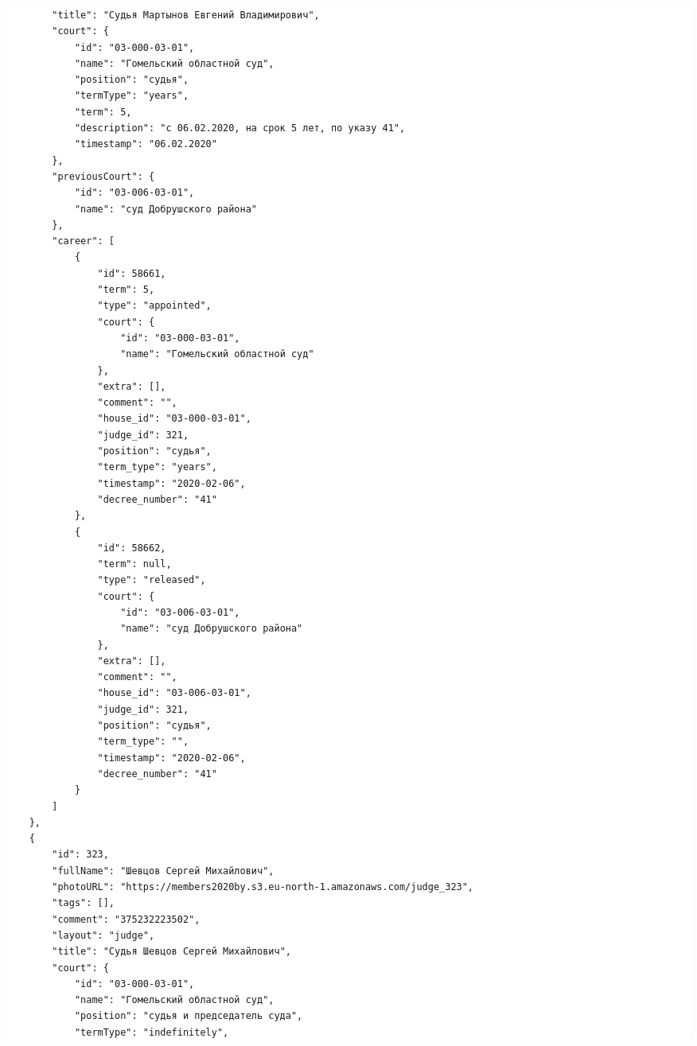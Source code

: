             "title": "Судья Мартынов Евгений Владимирович",
            "court": {
                "id": "03-000-03-01",
                "name": "Гомельский областной суд",
                "position": "судья",
                "termType": "years",
                "term": 5,
                "description": "c 06.02.2020, на срок 5 лет, по указу 41",
                "timestamp": "06.02.2020"
            },
            "previousCourt": {
                "id": "03-006-03-01",
                "name": "суд Добрушского района"
            },
            "career": [
                {
                    "id": 58661,
                    "term": 5,
                    "type": "appointed",
                    "court": {
                        "id": "03-000-03-01",
                        "name": "Гомельский областной суд"
                    },
                    "extra": [],
                    "comment": "",
                    "house_id": "03-000-03-01",
                    "judge_id": 321,
                    "position": "судья",
                    "term_type": "years",
                    "timestamp": "2020-02-06",
                    "decree_number": "41"
                },
                {
                    "id": 58662,
                    "term": null,
                    "type": "released",
                    "court": {
                        "id": "03-006-03-01",
                        "name": "суд Добрушского района"
                    },
                    "extra": [],
                    "comment": "",
                    "house_id": "03-006-03-01",
                    "judge_id": 321,
                    "position": "судья",
                    "term_type": "",
                    "timestamp": "2020-02-06",
                    "decree_number": "41"
                }
            ]
        },
        {
            "id": 323,
            "fullName": "Шевцов Сергей Михайлович",
            "photoURL": "https://members2020by.s3.eu-north-1.amazonaws.com/judge_323",
            "tags": [],
            "comment": "375232223502",
            "layout": "judge",
            "title": "Судья Шевцов Сергей Михайлович",
            "court": {
                "id": "03-000-03-01",
                "name": "Гомельский областной суд",
                "position": "судья и председатель суда",
                "termType": "indefinitely",